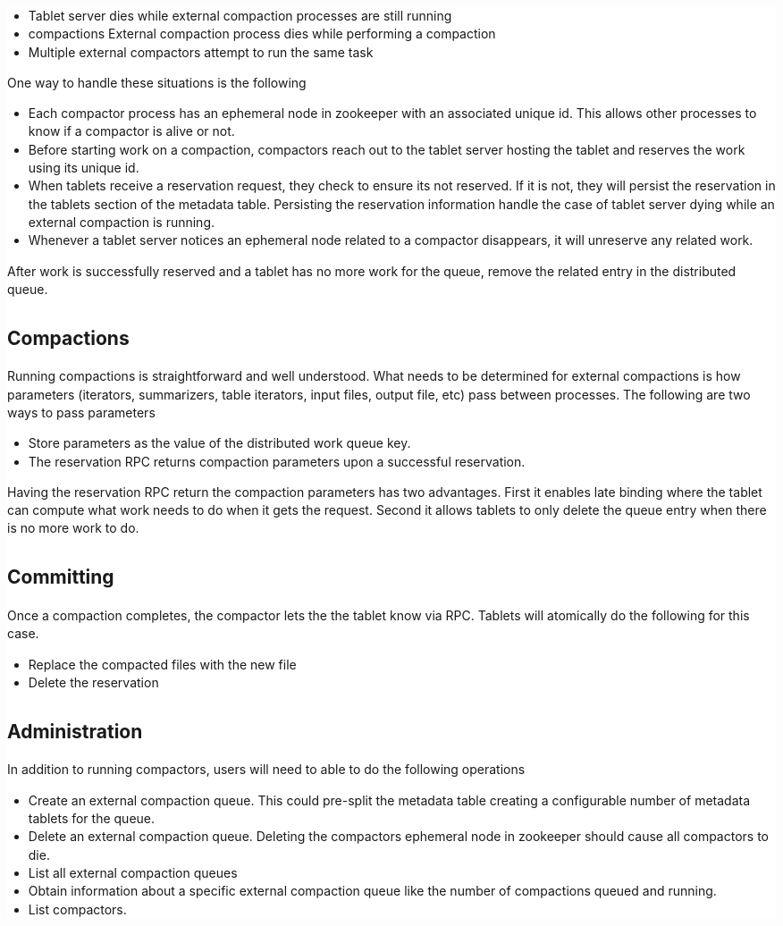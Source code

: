  * Tablet server dies while external compaction processes are still running
 * compactions External compaction process dies while performing a compaction
 * Multiple external compactors attempt to run the same task

One way to handle these situations is the following

 * Each compactor process has an ephemeral node in zookeeper with an associated
   unique id.  This allows other processes to know if a compactor is alive or
   not.
 * Before starting work on a compaction, compactors reach out to the tablet
   server hosting the tablet and reserves the work using its unique id.
 * When tablets receive a reservation request, they check to ensure its not
   reserved.  If it is not, they will persist the reservation in the tablets
   section of the metadata table.  Persisting the reservation information
   handle the case of tablet server dying while an external compaction is
   running.
 * Whenever a tablet server notices an ephemeral node related to a compactor
   disappears, it will unreserve any related work.

After work is successfully reserved and a tablet has no more work for the
queue, remove the related entry in the distributed queue.

## Compactions

Running compactions is straightforward and well understood.  What needs to be
determined for external compactions is how parameters (iterators, summarizers,
table iterators, input files, output file, etc) pass between processes.  The
following are two ways to pass parameters

 * Store parameters as the value of the distributed work queue key.
 * The reservation RPC returns compaction parameters upon a successful
   reservation.

Having the reservation RPC return the compaction parameters has two advantages.
First it enables late binding where the tablet can compute what work needs to
do when it gets the request. Second it allows tablets to only delete the queue
entry when there is no more work to do.

## Committing

Once a compaction completes, the compactor lets the the tablet know via RPC.
Tablets will atomically do the following for this case.

 * Replace the compacted files with the new file
 * Delete the reservation

## Administration

In addition to running compactors, users will need to able to do the following operations

 * Create an external compaction queue.  This could pre-split the metadata
   table creating a configurable number of metadata tablets for the queue.
 * Delete an external compaction queue.  Deleting the compactors ephemeral node
   in zookeeper should cause all compactors to die.
 * List all external compaction queues
 * Obtain information about a specific external compaction queue like the
   number of compactions queued and running.
 * List compactors.
